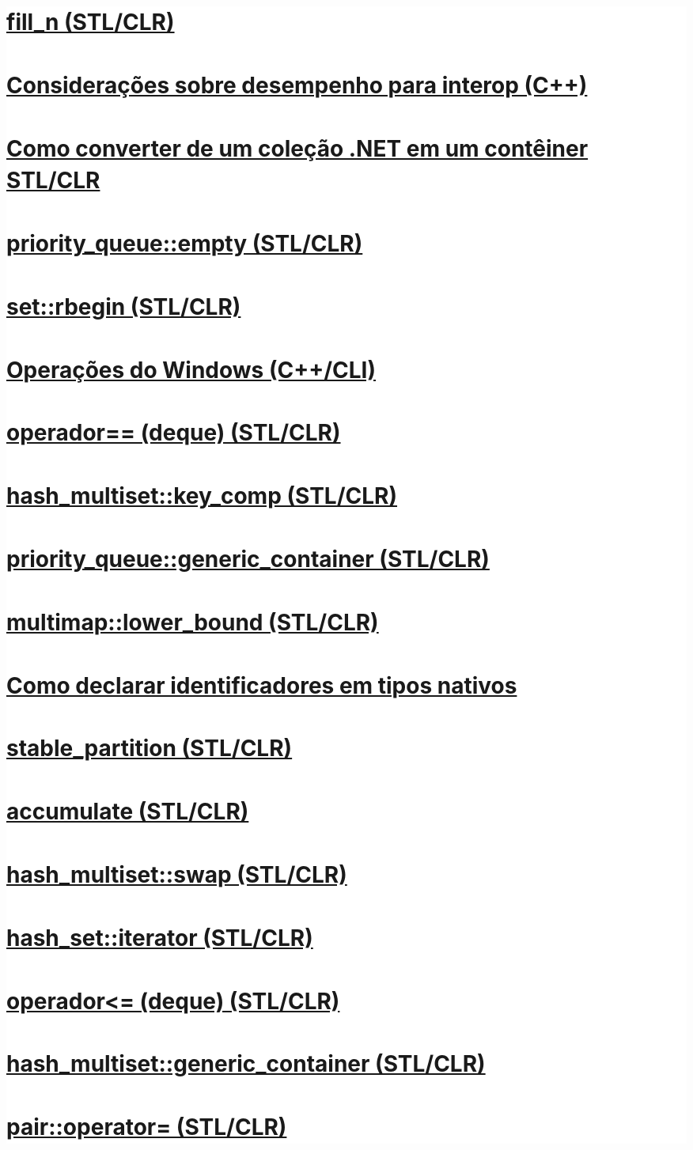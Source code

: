 # [fill_n (STL/CLR)](fill-n-stl-clr.md)
# [Considerações sobre desempenho para interop (C++)](performance-considerations-for-interop-cpp.md)
# [Como converter de um coleção .NET em um contêiner STL/CLR](how-to-convert-from-a-dotnet-collection-to-a-stl-clr-container.md)
# [priority_queue::empty (STL/CLR)](priority-queue-empty-stl-clr.md)
# [set::rbegin (STL/CLR)](set-rbegin-stl-clr.md)
# [Operações do Windows (C++/CLI)](windows-operations-cpp-cli.md)
# [operador== (deque) (STL/CLR)](operator-equality-deque-stl-clr.md)
# [hash_multiset::key_comp (STL/CLR)](hash-multiset-key-comp-stl-clr.md)
# [priority_queue::generic_container (STL/CLR)](priority-queue-generic-container-stl-clr.md)
# [multimap::lower_bound (STL/CLR)](multimap-lower-bound-stl-clr.md)
# [Como declarar identificadores em tipos nativos](how-to-declare-handles-in-native-types.md)
# [stable_partition (STL/CLR)](stable-partition-stl-clr.md)
# [accumulate (STL/CLR)](accumulate-stl-clr.md)
# [hash_multiset::swap (STL/CLR)](hash-multiset-swap-stl-clr.md)
# [hash_set::iterator (STL/CLR)](hash-set-iterator-stl-clr.md)
# [operador<= (deque) (STL/CLR)](operator-less-or-equal-deque-stl-clr.md)
# [hash_multiset::generic_container (STL/CLR)](hash-multiset-generic-container-stl-clr.md)
# [pair::operator= (STL/CLR)](pair-operator-assign-stl-clr.md)